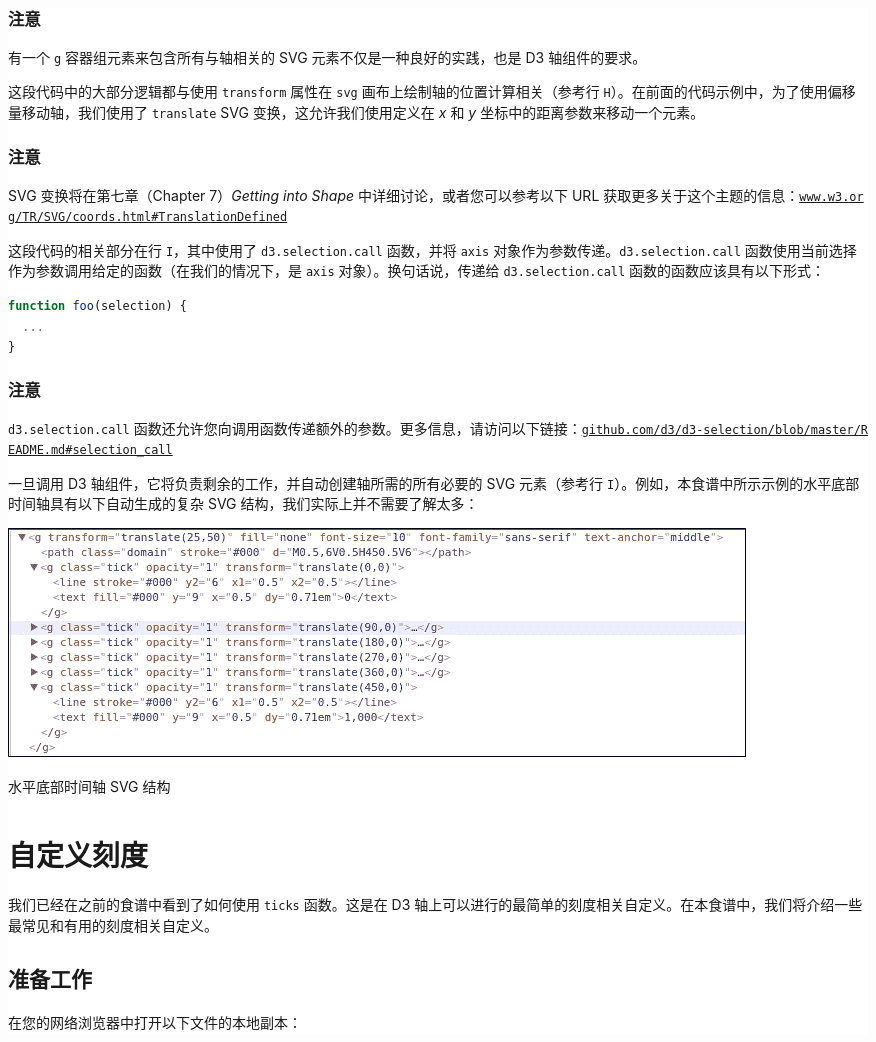 ### 注意

有一个 `g` 容器组元素来包含所有与轴相关的 SVG 元素不仅是一种良好的实践，也是 D3 轴组件的要求。

这段代码中的大部分逻辑都与使用 `transform` 属性在 `svg` 画布上绘制轴的位置计算相关（参考行 `H`）。在前面的代码示例中，为了使用偏移量移动轴，我们使用了 `translate` SVG 变换，这允许我们使用定义在 *x* 和 *y* 坐标中的距离参数来移动一个元素。

### 注意

SVG 变换将在第七章（Chapter 7）*Getting into Shape* 中详细讨论，或者您可以参考以下 URL 获取更多关于这个主题的信息：[`www.w3.org/TR/SVG/coords.html#TranslationDefined`](https://www.w3.org/TR/SVG/coords.html#TranslationDefined)

这段代码的相关部分在行 `I`，其中使用了 `d3.selection.call` 函数，并将 `axis` 对象作为参数传递。`d3.selection.call` 函数使用当前选择作为参数调用给定的函数（在我们的情况下，是 `axis` 对象）。换句话说，传递给 `d3.selection.call` 函数的函数应该具有以下形式：

```js
function foo(selection) { 
  ... 
} 

```

### 注意

`d3.selection.call` 函数还允许您向调用函数传递额外的参数。更多信息，请访问以下链接：[`github.com/d3/d3-selection/blob/master/README.md#selection_call`](https://github.com/d3/d3-selection/blob/master/README.md#selection_call)

一旦调用 D3 轴组件，它将负责剩余的工作，并自动创建轴所需的所有必要的 SVG 元素（参考行 `I`）。例如，本食谱中所示示例的水平底部时间轴具有以下自动生成的复杂 SVG 结构，我们实际上并不需要了解太多：

![工作原理...](img/image_05_003.jpg)

水平底部时间轴 SVG 结构

# 自定义刻度

我们已经在之前的食谱中看到了如何使用 `ticks` 函数。这是在 D3 轴上可以进行的最简单的刻度相关自定义。在本食谱中，我们将介绍一些最常见和有用的刻度相关自定义。

## 准备工作

在您的网络浏览器中打开以下文件的本地副本：
